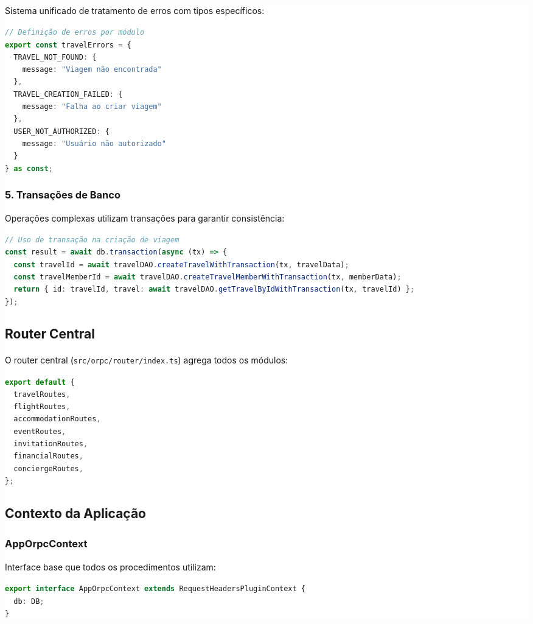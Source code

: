 Sistema unificado de tratamento de erros com tipos específicos:

```typescript
// Definição de erros por módulo
export const travelErrors = {
  TRAVEL_NOT_FOUND: {
    message: "Viagem não encontrada"
  },
  TRAVEL_CREATION_FAILED: {
    message: "Falha ao criar viagem"
  },
  USER_NOT_AUTHORIZED: {
    message: "Usuário não autorizado"
  }
} as const;
```

### 5. Transações de Banco

Operações complexas utilizam transações para garantir consistência:

```typescript
// Uso de transação na criação de viagem
const result = await db.transaction(async (tx) => {
  const travelId = await travelDAO.createTravelWithTransaction(tx, travelData);
  const travelMemberId = await travelDAO.createTravelMemberWithTransaction(tx, memberData);
  return { id: travelId, travel: await travelDAO.getTravelByIdWithTransaction(tx, travelId) };
});
```

## Router Central

O router central (`src/orpc/router/index.ts`) agrega todos os módulos:

```typescript
export default {
  travelRoutes,
  flightRoutes,
  accommodationRoutes,
  eventRoutes,
  invitationRoutes,
  financialRoutes,
  conciergeRoutes,
};
```

## Contexto da Aplicação

### AppOrpcContext

Interface base que todos os procedimentos utilizam:

```typescript
export interface AppOrpcContext extends RequestHeadersPluginContext {
  db: DB;
}
```
